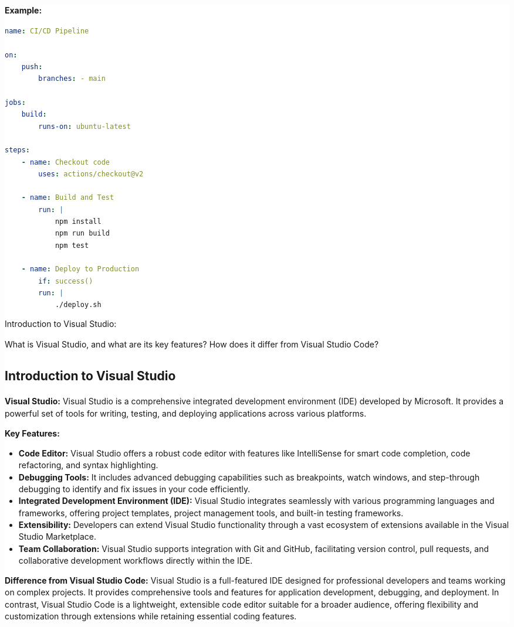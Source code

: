 **Example:**
```yaml
name: CI/CD Pipeline

on:
    push:
        branches: - main

jobs:
    build:
        runs-on: ubuntu-latest

steps:
    - name: Checkout code
        uses: actions/checkout@v2

    - name: Build and Test
        run: | 
            npm install
            npm run build
            npm test

    - name: Deploy to Production
        if: success()
        run: |
            ./deploy.sh
```

Introduction to Visual Studio:

What is Visual Studio, and what are its key features? How does it differ from Visual Studio Code?
## Introduction to Visual Studio

**Visual Studio:**
Visual Studio is a comprehensive integrated development environment (IDE) developed by Microsoft. It provides a powerful set of tools for writing, testing, and deploying applications across various platforms.

**Key Features:**
- **Code Editor:** Visual Studio offers a robust code editor with features like IntelliSense for smart code completion, code refactoring, and syntax highlighting.
- **Debugging Tools:** It includes advanced debugging capabilities such as breakpoints, watch windows, and step-through debugging to identify and fix issues in your code efficiently.
- **Integrated Development Environment (IDE):** Visual Studio integrates seamlessly with various programming languages and frameworks, offering project templates, project management tools, and built-in testing frameworks.
- **Extensibility:** Developers can extend Visual Studio functionality through a vast ecosystem of extensions available in the Visual Studio Marketplace.
- **Team Collaboration:** Visual Studio supports integration with Git and GitHub, facilitating version control, pull requests, and collaborative development workflows directly within the IDE.

**Difference from Visual Studio Code:**
Visual Studio is a full-featured IDE designed for professional developers and teams working on complex projects. It provides comprehensive tools and features for application development, debugging, and deployment. In contrast, Visual Studio Code is a lightweight, extensible code editor suitable for a broader audience, offering flexibility and customization through extensions while retaining essential coding features.
